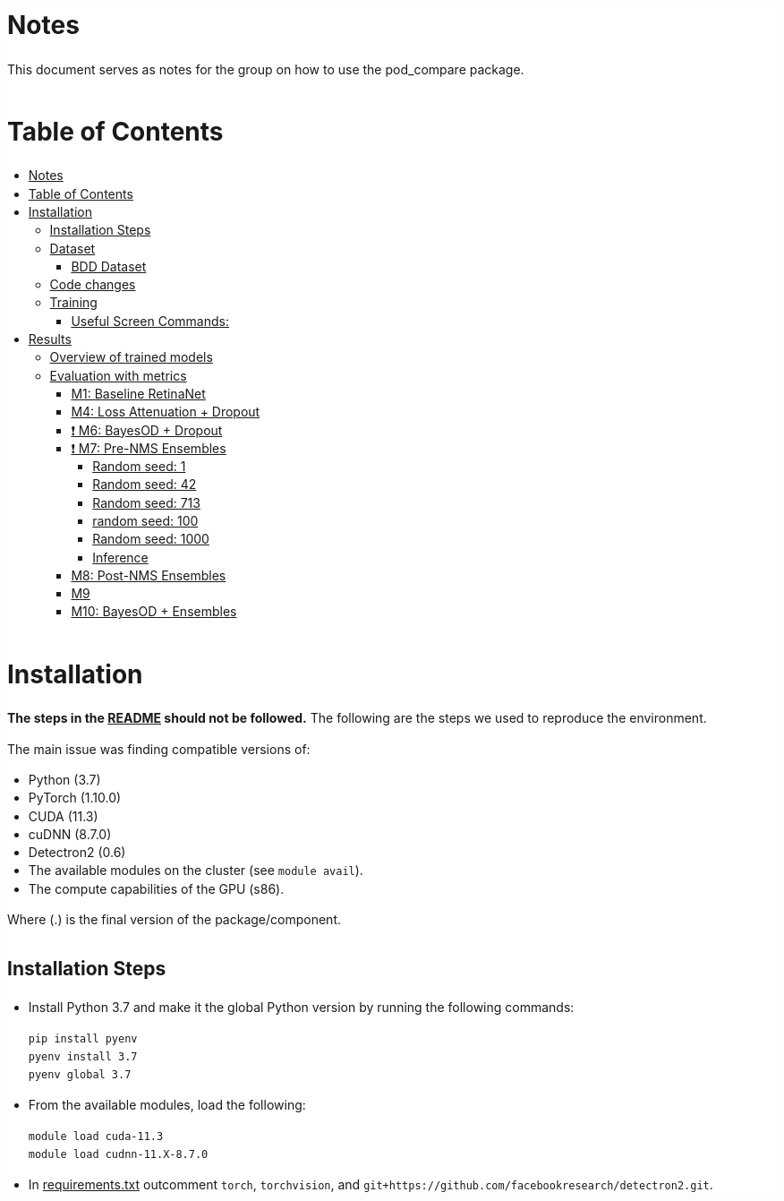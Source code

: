 # Notes
This document serves as notes for the group on how to use the pod_compare package.

# Table of Contents
- [Notes](#notes)
- [Table of Contents](#table-of-contents)
- [Installation](#installation)
  - [Installation Steps](#installation-steps)
  - [Dataset](#dataset)
    - [BDD Dataset](#bdd-dataset)
  - [Code changes](#code-changes)
  - [Training](#training)
    - [Useful Screen Commands:](#useful-screen-commands)
- [Results](#results)
  - [Overview of trained models](#overview-of-trained-models)
  - [Evaluation with metrics](#evaluation-with-metrics)
    - [M1: Baseline RetinaNet](#m1-baseline-retinanet)
    - [M4: Loss Attenuation + Dropout](#m4-loss-attenuation--dropout)
    - [❗ M6: BayesOD + Dropout](#-m6-bayesod--dropout)
    - [❗ M7: Pre-NMS Ensembles](#-m7-pre-nms-ensembles)
      - [Random seed: 1](#random-seed-1)
      - [Random seed: 42](#random-seed-42)
      - [Random seed: 713](#random-seed-713)
      - [random seed: 100](#random-seed-100)
      - [Random seed: 1000](#random-seed-1000)
      - [Inference](#inference)
    - [M8: Post-NMS Ensembles](#m8-post-nms-ensembles)
    - [M9](#m9)
    - [M10: BayesOD + Ensembles](#m10-bayesod--ensembles)

# Installation
**The steps in the [README](README.md) should not be followed.** The following are the steps we used to reproduce the environment.

The main issue was finding compatible versions of:
- Python (3.7)
- PyTorch (1.10.0)
- CUDA (11.3)
- cuDNN (8.7.0)
- Detectron2 (0.6)
- The available modules on the cluster (see ```module avail```).
- The compute capabilities of the GPU (s86).

Where (.) is the final version of the package/component.

## Installation Steps

- Install Python 3.7 and make it the global Python version by running the following commands:
    ```bash
    pip install pyenv
    pyenv install 3.7
    pyenv global 3.7
    ```
- From the available modules, load the following:
    ```bash
    module load cuda-11.3
    module load cudnn-11.X-8.7.0
    ```
- In [requirements.txt](requirements.txt) outcomment ```torch```, ```torchvision```, and ```git+https://github.com/facebookresearch/detectron2.git```.